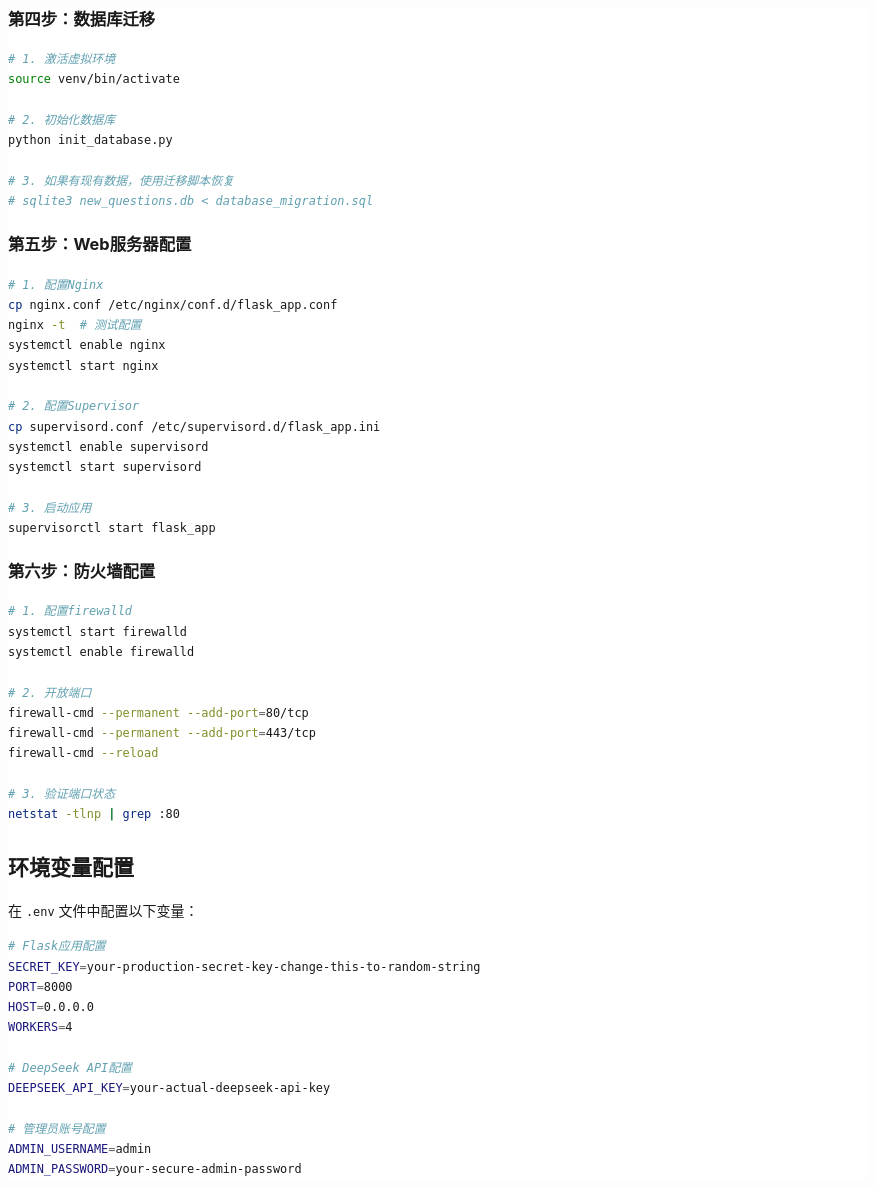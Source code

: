### 第四步：数据库迁移

```bash
# 1. 激活虚拟环境
source venv/bin/activate

# 2. 初始化数据库
python init_database.py

# 3. 如果有现有数据，使用迁移脚本恢复
# sqlite3 new_questions.db < database_migration.sql
```

### 第五步：Web服务器配置

```bash
# 1. 配置Nginx
cp nginx.conf /etc/nginx/conf.d/flask_app.conf
nginx -t  # 测试配置
systemctl enable nginx
systemctl start nginx

# 2. 配置Supervisor
cp supervisord.conf /etc/supervisord.d/flask_app.ini
systemctl enable supervisord
systemctl start supervisord

# 3. 启动应用
supervisorctl start flask_app
```

### 第六步：防火墙配置

```bash
# 1. 配置firewalld
systemctl start firewalld
systemctl enable firewalld

# 2. 开放端口
firewall-cmd --permanent --add-port=80/tcp
firewall-cmd --permanent --add-port=443/tcp
firewall-cmd --reload

# 3. 验证端口状态
netstat -tlnp | grep :80
```

## 环境变量配置

在 `.env` 文件中配置以下变量：

```bash
# Flask应用配置
SECRET_KEY=your-production-secret-key-change-this-to-random-string
PORT=8000
HOST=0.0.0.0
WORKERS=4

# DeepSeek API配置
DEEPSEEK_API_KEY=your-actual-deepseek-api-key

# 管理员账号配置
ADMIN_USERNAME=admin
ADMIN_PASSWORD=your-secure-admin-password
```
